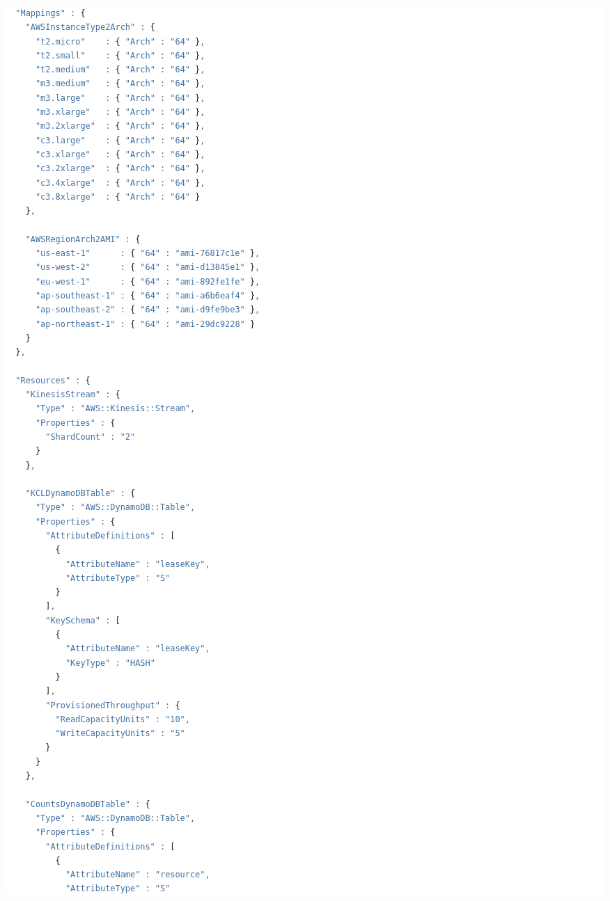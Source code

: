 ```javascript
  "Mappings" : {
    "AWSInstanceType2Arch" : {
      "t2.micro"    : { "Arch" : "64" },
      "t2.small"    : { "Arch" : "64" },
      "t2.medium"   : { "Arch" : "64" },
      "m3.medium"   : { "Arch" : "64" },
      "m3.large"    : { "Arch" : "64" },
      "m3.xlarge"   : { "Arch" : "64" },
      "m3.2xlarge"  : { "Arch" : "64" },
      "c3.large"    : { "Arch" : "64" },
      "c3.xlarge"   : { "Arch" : "64" },
      "c3.2xlarge"  : { "Arch" : "64" },
      "c3.4xlarge"  : { "Arch" : "64" },
      "c3.8xlarge"  : { "Arch" : "64" }
    },

    "AWSRegionArch2AMI" : {
      "us-east-1"      : { "64" : "ami-76817c1e" },
      "us-west-2"      : { "64" : "ami-d13845e1" },
      "eu-west-1"      : { "64" : "ami-892fe1fe" },
      "ap-southeast-1" : { "64" : "ami-a6b6eaf4" },
      "ap-southeast-2" : { "64" : "ami-d9fe9be3" },
      "ap-northeast-1" : { "64" : "ami-29dc9228" }
    }
  },

  "Resources" : {
    "KinesisStream" : {
      "Type" : "AWS::Kinesis::Stream",
      "Properties" : {
        "ShardCount" : "2"
      }
    },

    "KCLDynamoDBTable" : {
      "Type" : "AWS::DynamoDB::Table",
      "Properties" : {
        "AttributeDefinitions" : [
          {
            "AttributeName" : "leaseKey",
            "AttributeType" : "S"
          }
        ],
        "KeySchema" : [
          {
            "AttributeName" : "leaseKey",
            "KeyType" : "HASH"
          }
        ],
        "ProvisionedThroughput" : {
          "ReadCapacityUnits" : "10",
          "WriteCapacityUnits" : "5"
        }
      }
    },

    "CountsDynamoDBTable" : {
      "Type" : "AWS::DynamoDB::Table",
      "Properties" : {
        "AttributeDefinitions" : [
          {
            "AttributeName" : "resource",
            "AttributeType" : "S"
```
